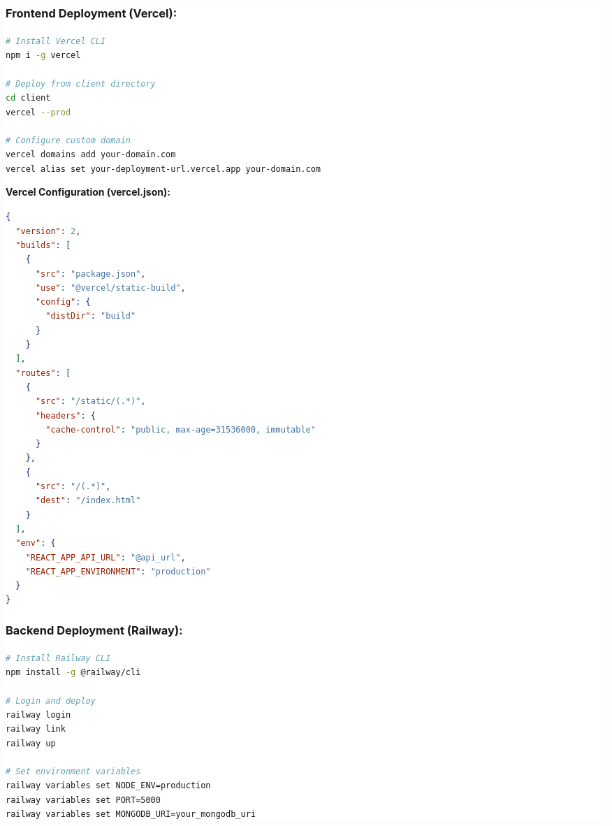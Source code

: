 ### Frontend Deployment (Vercel):
```bash
# Install Vercel CLI
npm i -g vercel

# Deploy from client directory
cd client
vercel --prod

# Configure custom domain
vercel domains add your-domain.com
vercel alias set your-deployment-url.vercel.app your-domain.com
```

**Vercel Configuration (vercel.json):**
```json
{
  "version": 2,
  "builds": [
    {
      "src": "package.json",
      "use": "@vercel/static-build",
      "config": {
        "distDir": "build"
      }
    }
  ],
  "routes": [
    {
      "src": "/static/(.*)",
      "headers": {
        "cache-control": "public, max-age=31536000, immutable"
      }
    },
    {
      "src": "/(.*)",
      "dest": "/index.html"
    }
  ],
  "env": {
    "REACT_APP_API_URL": "@api_url",
    "REACT_APP_ENVIRONMENT": "production"
  }
}
```

### Backend Deployment (Railway):
```bash
# Install Railway CLI
npm install -g @railway/cli

# Login and deploy
railway login
railway link
railway up

# Set environment variables
railway variables set NODE_ENV=production
railway variables set PORT=5000
railway variables set MONGODB_URI=your_mongodb_uri
```
